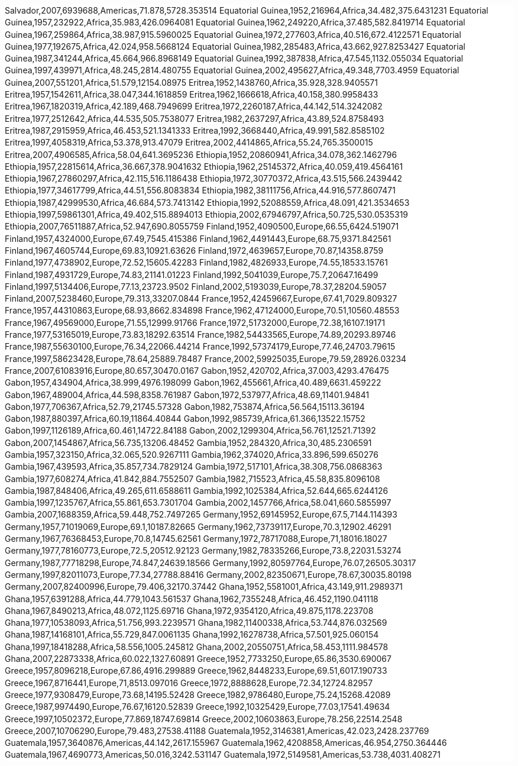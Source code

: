 Salvador,2007,6939688,Americas,71.878,5728.353514 Equatorial Guinea,1952,216964,Africa,34.482,375.6431231 Equatorial Guinea,1957,232922,Africa,35.983,426.0964081 Equatorial Guinea,1962,249220,Africa,37.485,582.8419714 Equatorial Guinea,1967,259864,Africa,38.987,915.5960025 Equatorial Guinea,1972,277603,Africa,40.516,672.4122571 Equatorial Guinea,1977,192675,Africa,42.024,958.5668124 Equatorial Guinea,1982,285483,Africa,43.662,927.8253427 Equatorial Guinea,1987,341244,Africa,45.664,966.8968149 Equatorial Guinea,1992,387838,Africa,47.545,1132.055034 Equatorial Guinea,1997,439971,Africa,48.245,2814.480755 Equatorial Guinea,2002,495627,Africa,49.348,7703.4959 Equatorial Guinea,2007,551201,Africa,51.579,12154.08975 Eritrea,1952,1438760,Africa,35.928,328.9405571 Eritrea,1957,1542611,Africa,38.047,344.1618859 Eritrea,1962,1666618,Africa,40.158,380.9958433 Eritrea,1967,1820319,Africa,42.189,468.7949699 Eritrea,1972,2260187,Africa,44.142,514.3242082 Eritrea,1977,2512642,Africa,44.535,505.7538077 Eritrea,1982,2637297,Africa,43.89,524.8758493 Eritrea,1987,2915959,Africa,46.453,521.1341333 Eritrea,1992,3668440,Africa,49.991,582.8585102 Eritrea,1997,4058319,Africa,53.378,913.47079 Eritrea,2002,4414865,Africa,55.24,765.3500015 Eritrea,2007,4906585,Africa,58.04,641.3695236 Ethiopia,1952,20860941,Africa,34.078,362.1462796 Ethiopia,1957,22815614,Africa,36.667,378.9041632 Ethiopia,1962,25145372,Africa,40.059,419.4564161 Ethiopia,1967,27860297,Africa,42.115,516.1186438 Ethiopia,1972,30770372,Africa,43.515,566.2439442 Ethiopia,1977,34617799,Africa,44.51,556.8083834 Ethiopia,1982,38111756,Africa,44.916,577.8607471 Ethiopia,1987,42999530,Africa,46.684,573.7413142 Ethiopia,1992,52088559,Africa,48.091,421.3534653 Ethiopia,1997,59861301,Africa,49.402,515.8894013 Ethiopia,2002,67946797,Africa,50.725,530.0535319 Ethiopia,2007,76511887,Africa,52.947,690.8055759 Finland,1952,4090500,Europe,66.55,6424.519071 Finland,1957,4324000,Europe,67.49,7545.415386 Finland,1962,4491443,Europe,68.75,9371.842561 Finland,1967,4605744,Europe,69.83,10921.63626 Finland,1972,4639657,Europe,70.87,14358.8759 Finland,1977,4738902,Europe,72.52,15605.42283 Finland,1982,4826933,Europe,74.55,18533.15761 Finland,1987,4931729,Europe,74.83,21141.01223 Finland,1992,5041039,Europe,75.7,20647.16499 Finland,1997,5134406,Europe,77.13,23723.9502 Finland,2002,5193039,Europe,78.37,28204.59057 Finland,2007,5238460,Europe,79.313,33207.0844 France,1952,42459667,Europe,67.41,7029.809327 France,1957,44310863,Europe,68.93,8662.834898 France,1962,47124000,Europe,70.51,10560.48553 France,1967,49569000,Europe,71.55,12999.91766 France,1972,51732000,Europe,72.38,16107.19171 France,1977,53165019,Europe,73.83,18292.63514 France,1982,54433565,Europe,74.89,20293.89746 France,1987,55630100,Europe,76.34,22066.44214 France,1992,57374179,Europe,77.46,24703.79615 France,1997,58623428,Europe,78.64,25889.78487 France,2002,59925035,Europe,79.59,28926.03234 France,2007,61083916,Europe,80.657,30470.0167 Gabon,1952,420702,Africa,37.003,4293.476475 Gabon,1957,434904,Africa,38.999,4976.198099 Gabon,1962,455661,Africa,40.489,6631.459222 Gabon,1967,489004,Africa,44.598,8358.761987 Gabon,1972,537977,Africa,48.69,11401.94841 Gabon,1977,706367,Africa,52.79,21745.57328 Gabon,1982,753874,Africa,56.564,15113.36194 Gabon,1987,880397,Africa,60.19,11864.40844 Gabon,1992,985739,Africa,61.366,13522.15752 Gabon,1997,1126189,Africa,60.461,14722.84188 Gabon,2002,1299304,Africa,56.761,12521.71392 Gabon,2007,1454867,Africa,56.735,13206.48452 Gambia,1952,284320,Africa,30,485.2306591 Gambia,1957,323150,Africa,32.065,520.9267111 Gambia,1962,374020,Africa,33.896,599.650276 Gambia,1967,439593,Africa,35.857,734.7829124 Gambia,1972,517101,Africa,38.308,756.0868363 Gambia,1977,608274,Africa,41.842,884.7552507 Gambia,1982,715523,Africa,45.58,835.8096108 Gambia,1987,848406,Africa,49.265,611.6588611 Gambia,1992,1025384,Africa,52.644,665.6244126 Gambia,1997,1235767,Africa,55.861,653.7301704 Gambia,2002,1457766,Africa,58.041,660.5855997 Gambia,2007,1688359,Africa,59.448,752.7497265 Germany,1952,69145952,Europe,67.5,7144.114393 Germany,1957,71019069,Europe,69.1,10187.82665 Germany,1962,73739117,Europe,70.3,12902.46291 Germany,1967,76368453,Europe,70.8,14745.62561 Germany,1972,78717088,Europe,71,18016.18027 Germany,1977,78160773,Europe,72.5,20512.92123 Germany,1982,78335266,Europe,73.8,22031.53274 Germany,1987,77718298,Europe,74.847,24639.18566 Germany,1992,80597764,Europe,76.07,26505.30317 Germany,1997,82011073,Europe,77.34,27788.88416 Germany,2002,82350671,Europe,78.67,30035.80198 Germany,2007,82400996,Europe,79.406,32170.37442 Ghana,1952,5581001,Africa,43.149,911.2989371 Ghana,1957,6391288,Africa,44.779,1043.561537 Ghana,1962,7355248,Africa,46.452,1190.041118 Ghana,1967,8490213,Africa,48.072,1125.69716 Ghana,1972,9354120,Africa,49.875,1178.223708 Ghana,1977,10538093,Africa,51.756,993.2239571 Ghana,1982,11400338,Africa,53.744,876.032569 Ghana,1987,14168101,Africa,55.729,847.0061135 Ghana,1992,16278738,Africa,57.501,925.060154 Ghana,1997,18418288,Africa,58.556,1005.245812 Ghana,2002,20550751,Africa,58.453,1111.984578 Ghana,2007,22873338,Africa,60.022,1327.60891 Greece,1952,7733250,Europe,65.86,3530.690067 Greece,1957,8096218,Europe,67.86,4916.299889 Greece,1962,8448233,Europe,69.51,6017.190733 Greece,1967,8716441,Europe,71,8513.097016 Greece,1972,8888628,Europe,72.34,12724.82957 Greece,1977,9308479,Europe,73.68,14195.52428 Greece,1982,9786480,Europe,75.24,15268.42089 Greece,1987,9974490,Europe,76.67,16120.52839 Greece,1992,10325429,Europe,77.03,17541.49634 Greece,1997,10502372,Europe,77.869,18747.69814 Greece,2002,10603863,Europe,78.256,22514.2548 Greece,2007,10706290,Europe,79.483,27538.41188 Guatemala,1952,3146381,Americas,42.023,2428.237769 Guatemala,1957,3640876,Americas,44.142,2617.155967 Guatemala,1962,4208858,Americas,46.954,2750.364446 Guatemala,1967,4690773,Americas,50.016,3242.531147 Guatemala,1972,5149581,Americas,53.738,4031.408271